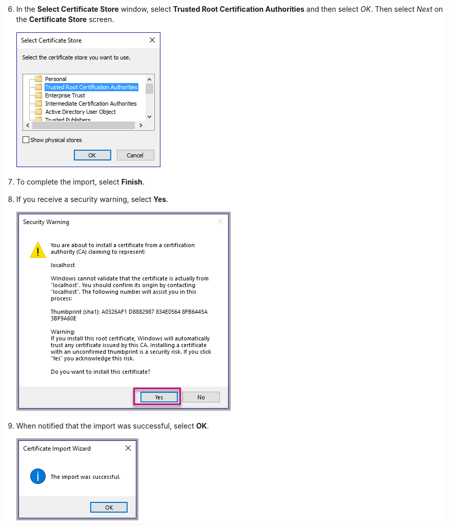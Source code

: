 6. In the **Select Certificate Store** window, select **Trusted Root Certification Authorities** and then select *OK*. Then select *Next* on the **Certificate Store** screen.

      ![Trusted root cert](media/custom-visual-develop-tutorial/trusted-root-cert.png)

7. To complete the import, select **Finish**.

8. If you receive a security warning, select **Yes**.

    ![Security warning](media/custom-visual-develop-tutorial/cert-security-warning.png)

9. When notified that the import was successful, select **OK**.

    ![Cert import successful](media/custom-visual-develop-tutorial/cert-import-successful.png)
